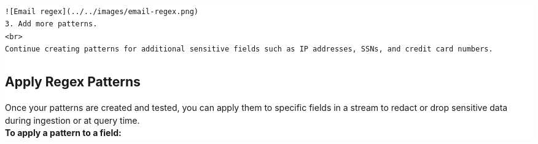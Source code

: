     ![Email regex](../../images/email-regex.png)
    3. Add more patterns. 
    <br>
    Continue creating patterns for additional sensitive fields such as IP addresses, SSNs, and credit card numbers. 

## Apply Regex Patterns 
Once your patterns are created and tested, you can apply them to specific fields in a stream to redact or drop sensitive data during ingestion or at query time.
<br>
**To apply a pattern to a field:**
